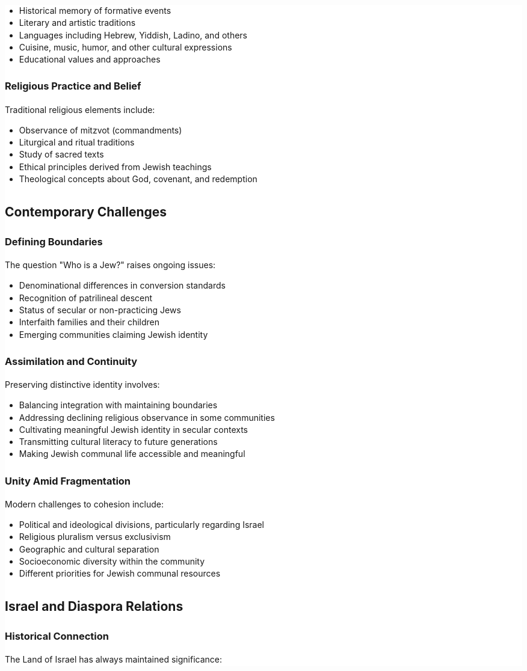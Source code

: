 - Historical memory of formative events
- Literary and artistic traditions
- Languages including Hebrew, Yiddish, Ladino, and others
- Cuisine, music, humor, and other cultural expressions
- Educational values and approaches

### Religious Practice and Belief

Traditional religious elements include:

- Observance of mitzvot (commandments)
- Liturgical and ritual traditions
- Study of sacred texts
- Ethical principles derived from Jewish teachings
- Theological concepts about God, covenant, and redemption

## Contemporary Challenges

### Defining Boundaries

The question "Who is a Jew?" raises ongoing issues:

- Denominational differences in conversion standards
- Recognition of patrilineal descent
- Status of secular or non-practicing Jews
- Interfaith families and their children
- Emerging communities claiming Jewish identity

### Assimilation and Continuity

Preserving distinctive identity involves:

- Balancing integration with maintaining boundaries
- Addressing declining religious observance in some communities
- Cultivating meaningful Jewish identity in secular contexts
- Transmitting cultural literacy to future generations
- Making Jewish communal life accessible and meaningful

### Unity Amid Fragmentation

Modern challenges to cohesion include:

- Political and ideological divisions, particularly regarding Israel
- Religious pluralism versus exclusivism
- Geographic and cultural separation
- Socioeconomic diversity within the community
- Different priorities for Jewish communal resources

## Israel and Diaspora Relations

### Historical Connection

The Land of Israel has always maintained significance:
